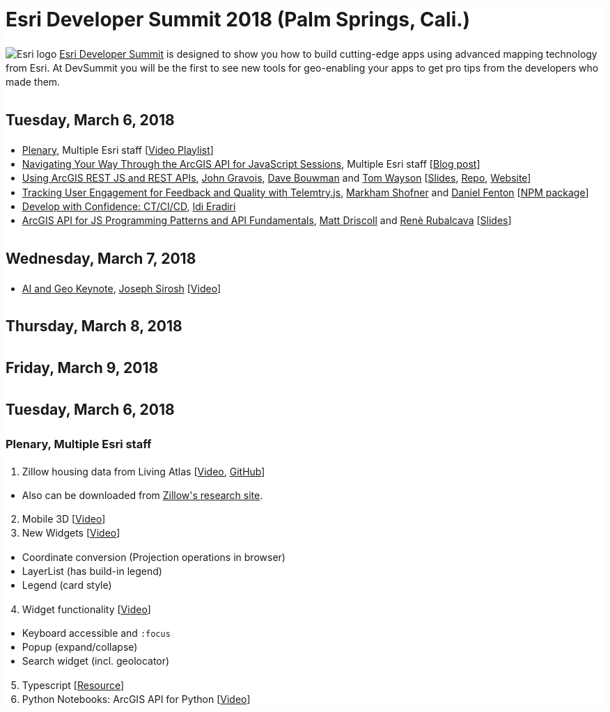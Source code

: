 # Esri Developer Summit 2018 (Palm Springs, Cali.)

<img src="https://user-images.githubusercontent.com/5023024/37805637-78080310-2e09-11e8-8d33-6f174f2f9aa3.gif" alt="Esri logo" width="60" height="25"> [Esri Developer Summit](http://www.esri.com) is designed to show you how to build cutting-edge apps using advanced mapping technology from Esri. At DevSummit you will be the first to see new tools for geo-enabling your apps to get pro tips from the developers who made them.  

## Tuesday, March 6, 2018
* [Plenary](#plenary-multiple-esri-staff), Multiple Esri staff [[Video Playlist](https://www.youtube.com/playlist?list=PLaPDDLTCmy4aE-073hhwZQplvJ8MmKZCe)]    
* [Navigating Your Way Through the ArcGIS API for JavaScript Sessions](#navigating-your-way-through-the-arcgis-api-for-javascript-sessions-multiple-esri-staff), Multiple Esri staff [[Blog post](http://esriurl.com/webdev2018devsummit)]      
* [Using ArcGIS REST JS and REST APIs](#using-arcgis-rest-js-and-rest-apis---john-gravois-dave-bouwman-and-tom-wayson), [John Gravois](https://twitter.com/jgravois), [Dave Bouwman](https://twitter.com/dbouwman) and [Tom Wayson](https://twitter.com/tomwayson) [[Slides](https://tomwayson.github.io/devsummit-2018/arcgis-rest-js.html), [Repo](https://github.com/Esri/arcgis-rest-js), [Website](https://esri.github.io/arcgis-rest-js)]  
* [Tracking User Engagement for Feedback and Quality with Telemtry.js](#tracking-user-engagement-for-feedback-and-quality-with-telemtryjs-markham-shofner-and-daniel-fenton), [Markham Shofner](https://twitter.com/markhamshofner) and [Daniel Fenton](https://twitter.com/dmfenton) [[NPM package](https://www.npmjs.com/package/@esri/telemetry)]
* [Develop with Confidence: CT/CI/CD](#develop-with-confidence-ctcicd-idi-eradiri), [Idi Eradiri](https://github.com/joppa27)    
* [ArcGIS API for JS Programming Patterns and API Fundamentals](#arcgis-api-for-js-programming-patterns-and-api-fundamentals-matt-driscoll-and-rene-rubalcava), [Matt Driscoll](https://twitter.com/driskull) and [Renè Rubalcava](https://twitter.com/odoenet) [[Slides](https://odoe.github.io/presentations/2018-PS-DevSummit/jsapi4-patterns-fundamentals)]

## Wednesday, March 7, 2018
* [AI and Geo Keynote](#ai-and-geo-keynote-joseph-sirosh), [Joseph Sirosh](https://twitter.com/josephsirosh) [[Video](https://www.youtube.com/watch?v=x-hVkgBHkT8&index=27&t=0s&list=PLaPDDLTCmy4aE-073hhwZQplvJ8MmKZCe)]  

## Thursday, March 8, 2018  
## Friday, March 9, 2018


## Tuesday, March 6, 2018

### Plenary, Multiple Esri staff  
1. Zillow housing data from Living Atlas [[Video](https://www.youtube.com/watch?v=RP3rk_fcc3Y&list=PLaPDDLTCmy4aE-073hhwZQplvJ8MmKZCe&index=5), [GitHub](http://ycabon.github.io/2018-devsummit-plenary)]
  * Also can be downloaded from [Zillow's research site](https://www.zillow.com/research/data/).  
2. Mobile 3D [[Video](https://www.youtube.com/watch?v=XqbBY3iXyaU&index=8&list=PLaPDDLTCmy4aE-073hhwZQplvJ8MmKZCe)]
3. New Widgets [[Video](https://www.youtube.com/watch?v=EEuhqJQHWH8&index=9&list=PLaPDDLTCmy4aE-073hhwZQplvJ8MmKZCe)]   
  * Coordinate conversion (Projection operations in browser)
  * LayerList (has build-in legend)
  * Legend (card style)
4. Widget functionality [[Video](https://www.youtube.com/watch?v=0Kmmha5sBZU&index=10&list=PLaPDDLTCmy4aE-073hhwZQplvJ8MmKZCe)]
  * Keyboard accessible and `:focus`  
  * Popup (expand/collapse)
  * Search widget (incl. geolocator)
5. Typescript [[Resource](https://developers.arcgis.com/javascript/latest/guide/typescript-setup/index.html)]
6. Python Notebooks: ArcGIS API for Python [[Video](https://www.youtube.com/watch?v=nppRAj-OZ6k&list=PLaPDDLTCmy4aE-073hhwZQplvJ8MmKZCe&index=15)]  